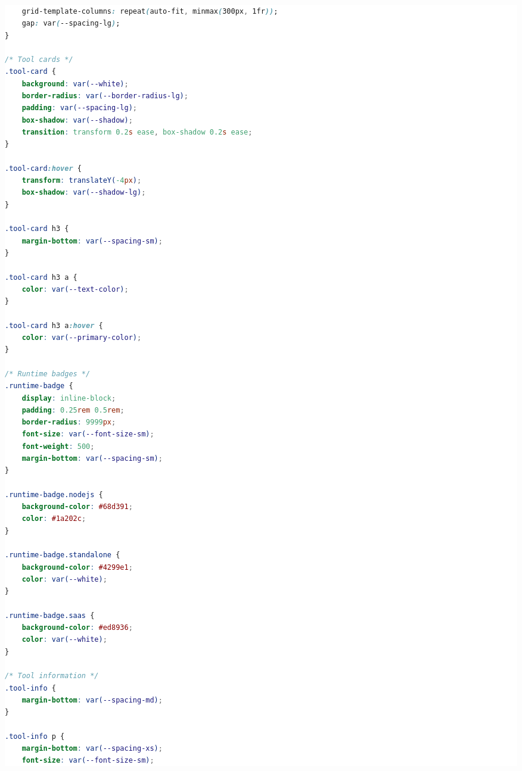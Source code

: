 ```css
	grid-template-columns: repeat(auto-fit, minmax(300px, 1fr));
	gap: var(--spacing-lg);
}

/* Tool cards */
.tool-card {
	background: var(--white);
	border-radius: var(--border-radius-lg);
	padding: var(--spacing-lg);
	box-shadow: var(--shadow);
	transition: transform 0.2s ease, box-shadow 0.2s ease;
}

.tool-card:hover {
	transform: translateY(-4px);
	box-shadow: var(--shadow-lg);
}

.tool-card h3 {
	margin-bottom: var(--spacing-sm);
}

.tool-card h3 a {
	color: var(--text-color);
}

.tool-card h3 a:hover {
	color: var(--primary-color);
}

/* Runtime badges */
.runtime-badge {
	display: inline-block;
	padding: 0.25rem 0.5rem;
	border-radius: 9999px;
	font-size: var(--font-size-sm);
	font-weight: 500;
	margin-bottom: var(--spacing-sm);
}

.runtime-badge.nodejs {
	background-color: #68d391;
	color: #1a202c;
}

.runtime-badge.standalone {
	background-color: #4299e1;
	color: var(--white);
}

.runtime-badge.saas {
	background-color: #ed8936;
	color: var(--white);
}

/* Tool information */
.tool-info {
	margin-bottom: var(--spacing-md);
}

.tool-info p {
	margin-bottom: var(--spacing-xs);
	font-size: var(--font-size-sm);
```